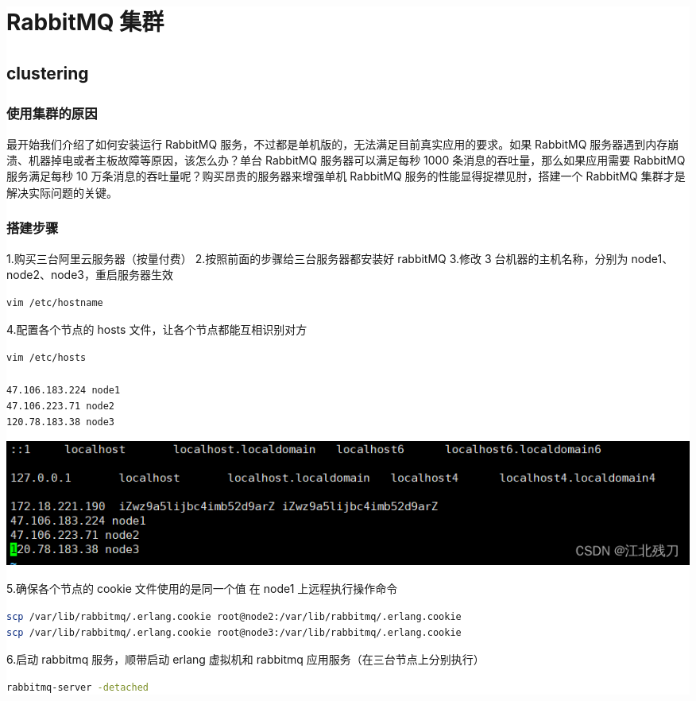 # RabbitMQ 集群

## clustering

### 使用集群的原因

最开始我们介绍了如何安装运行 RabbitMQ 服务，不过都是单机版的，无法满足目前真实应用的要求。如果 RabbitMQ 服务器遇到内存崩溃、机器掉电或者主板故障等原因，该怎么办？单台 RabbitMQ 服务器可以满足每秒 1000 条消息的吞吐量，那么如果应用需要 RabbitMQ 服务满足每秒 10 万条消息的吞吐量呢？购买昂贵的服务器来增强单机 RabbitMQ 服务的性能显得捉襟见肘，搭建一个 RabbitMQ 集群才是解决实际问题的关键。

### 搭建步骤

1.购买三台阿里云服务器（按量付费）
2.按照前面的步骤给三台服务器都安装好 rabbitMQ
3.修改 3 台机器的主机名称，分别为 node1、node2、node3，重启服务器生效

```sh
vim /etc/hostname
```

4.配置各个节点的 hosts 文件，让各个节点都能互相识别对方

```sh
vim /etc/hosts

47.106.183.224 node1
47.106.223.71 node2
120.78.183.38 node3
```

![1691842236559](image/23-08-12-RabbitMQ集群/1691842236559.png)

5.确保各个节点的 cookie 文件使用的是同一个值
在 node1 上远程执行操作命令

```sh
scp /var/lib/rabbitmq/.erlang.cookie root@node2:/var/lib/rabbitmq/.erlang.cookie
scp /var/lib/rabbitmq/.erlang.cookie root@node3:/var/lib/rabbitmq/.erlang.cookie
```

6.启动 rabbitmq 服务，顺带启动 erlang 虚拟机和 rabbitmq 应用服务（在三台节点上分别执行）

```sh
rabbitmq-server -detached
```
